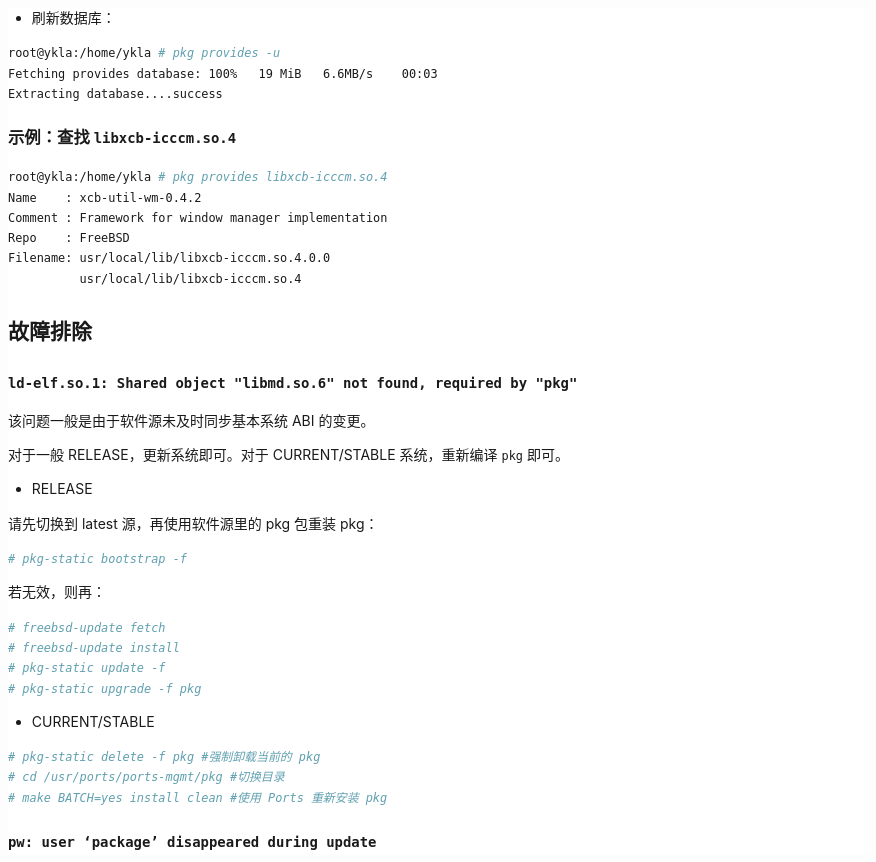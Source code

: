 - 刷新数据库：

```sh
root@ykla:/home/ykla # pkg provides -u
Fetching provides database: 100%   19 MiB   6.6MB/s    00:03    
Extracting database....success
```

### 示例：查找 `libxcb-icccm.so.4`

```sh
root@ykla:/home/ykla # pkg provides libxcb-icccm.so.4
Name    : xcb-util-wm-0.4.2
Comment : Framework for window manager implementation
Repo    : FreeBSD
Filename: usr/local/lib/libxcb-icccm.so.4.0.0
          usr/local/lib/libxcb-icccm.so.4
```



## 故障排除

### `ld-elf.so.1: Shared object "libmd.so.6" not found, required by "pkg"`

该问题一般是由于软件源未及时同步基本系统 ABI 的变更。

对于一般 RELEASE，更新系统即可。对于 CURRENT/STABLE 系统，重新编译 `pkg` 即可。


- RELEASE

请先切换到 latest 源，再使用软件源里的 pkg 包重装 pkg：

```sh
# pkg-static bootstrap -f
```

若无效，则再：

```sh
# freebsd-update fetch
# freebsd-update install
# pkg-static update -f
# pkg-static upgrade -f pkg
```

- CURRENT/STABLE

```sh
# pkg-static delete -f pkg #强制卸载当前的 pkg
# cd /usr/ports/ports-mgmt/pkg #切换目录
# make BATCH=yes install clean #使用 Ports 重新安装 pkg
```

### `pw: user ‘package’ disappeared during update`
